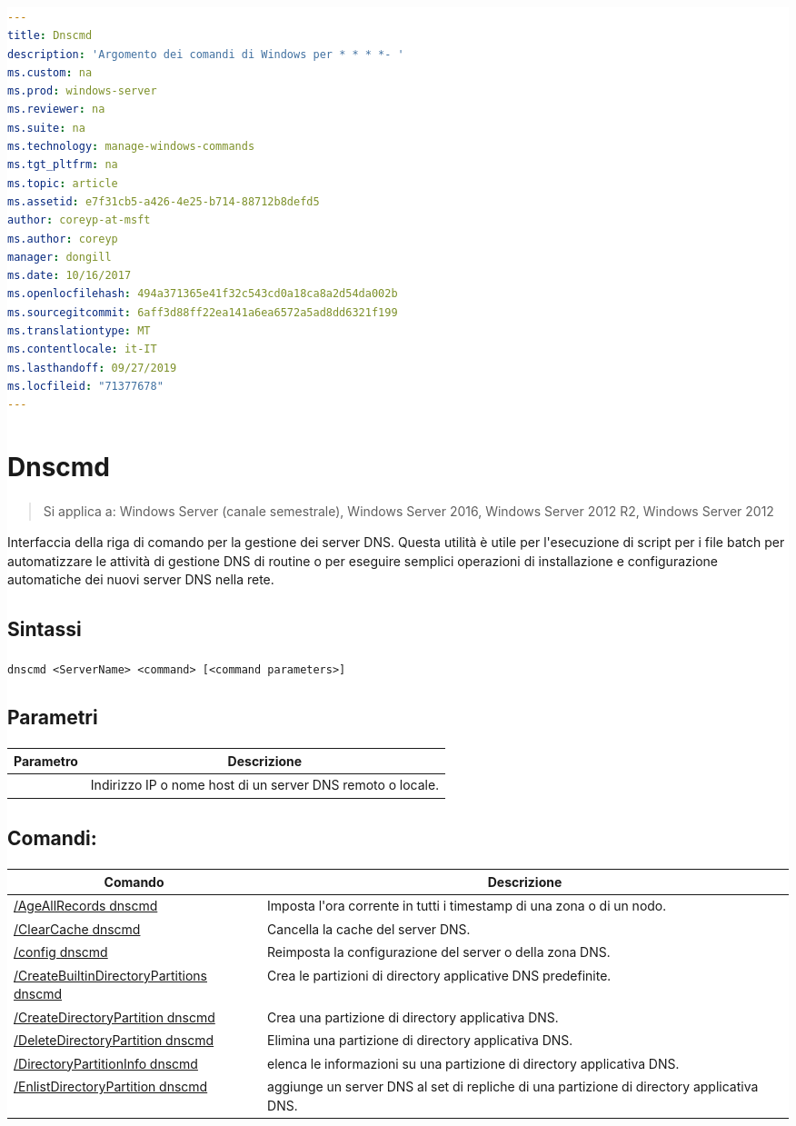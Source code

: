 ```yaml
---
title: Dnscmd
description: 'Argomento dei comandi di Windows per * * * *- '
ms.custom: na
ms.prod: windows-server
ms.reviewer: na
ms.suite: na
ms.technology: manage-windows-commands
ms.tgt_pltfrm: na
ms.topic: article
ms.assetid: e7f31cb5-a426-4e25-b714-88712b8defd5
author: coreyp-at-msft
ms.author: coreyp
manager: dongill
ms.date: 10/16/2017
ms.openlocfilehash: 494a371365e41f32c543cd0a18ca8a2d54da002b
ms.sourcegitcommit: 6aff3d88ff22ea141a6ea6572a5ad8dd6321f199
ms.translationtype: MT
ms.contentlocale: it-IT
ms.lasthandoff: 09/27/2019
ms.locfileid: "71377678"
---
```

# <a name="dnscmd"></a>Dnscmd

>Si applica a: Windows Server (canale semestrale), Windows Server 2016, Windows Server 2012 R2, Windows Server 2012

Interfaccia della riga di comando per la gestione dei server DNS. Questa utilità è utile per l'esecuzione di script per i file batch per automatizzare le attività di gestione DNS di routine o per eseguire semplici operazioni di installazione e configurazione automatiche dei nuovi server DNS nella rete.  
## <a name="syntax"></a>Sintassi  
```  
dnscmd <ServerName> <command> [<command parameters>]  
```  
## <a name="parameters"></a>Parametri  

|  Parametro   |                         Descrizione                          |
|--------------|--------------------------------------------------------------|
| <ServerName> | Indirizzo IP o nome host di un server DNS remoto o locale. |

## <a name="commands"></a>Comandi:  

|                       Comando                       |                                             Descrizione                                              |
|-----------------------------------------------------|------------------------------------------------------------------------------------------------------|
|          [/AgeAllRecords dnscmd](#BKMK_1)           |                     Imposta l'ora corrente in tutti i timestamp di una zona o di un nodo.                      |
|            [/ClearCache dnscmd](#BKMK_2)            |                                     Cancella la cache del server DNS.                                     |
|              [/config dnscmd](#BKMK_3)              |                             Reimposta la configurazione del server o della zona DNS.                             |
| [/CreateBuiltinDirectoryPartitions dnscmd](#BKMK_4) |                      Crea le partizioni di directory applicative DNS predefinite.                      |
|     [/CreateDirectoryPartition dnscmd](#BKMK_5)     |                            Crea una partizione di directory applicativa DNS.                            |
|     [/DeleteDirectoryPartition dnscmd](#BKMK_6)     |                            Elimina una partizione di directory applicativa DNS.                            |
|      [/DirectoryPartitionInfo dnscmd](#BKMK_7)      |                    elenca le informazioni su una partizione di directory applicativa DNS.                    |
|     [/EnlistDirectoryPartition dnscmd](#BKMK_8)     |          aggiunge un server DNS al set di repliche di una partizione di directory applicativa DNS.          |